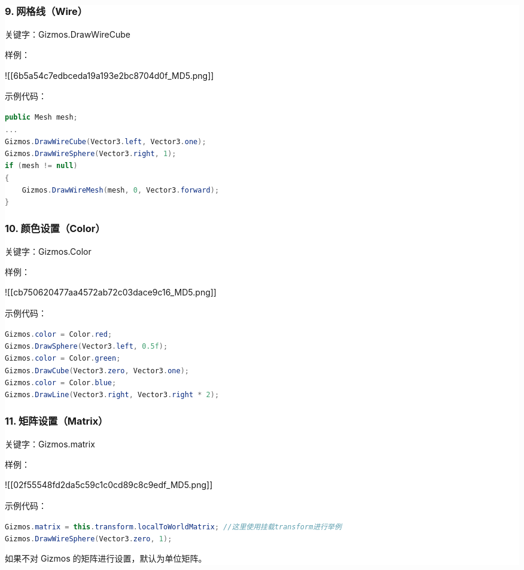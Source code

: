 ### 9. 网格线（Wire）

关键字：Gizmos.DrawWireCube

样例：

![[6b5a54c7edbceda19a193e2bc8704d0f_MD5.png]]

示例代码：

```cs
public Mesh mesh;
...
Gizmos.DrawWireCube(Vector3.left, Vector3.one);
Gizmos.DrawWireSphere(Vector3.right, 1);
if (mesh != null)
{
    Gizmos.DrawWireMesh(mesh, 0, Vector3.forward);
}
```

### 10. 颜色设置（Color）

关键字：Gizmos.Color

样例：

![[cb750620477aa4572ab72c03dace9c16_MD5.png]]

示例代码：

```cs
Gizmos.color = Color.red;
Gizmos.DrawSphere(Vector3.left, 0.5f);
Gizmos.color = Color.green;
Gizmos.DrawCube(Vector3.zero, Vector3.one);
Gizmos.color = Color.blue;
Gizmos.DrawLine(Vector3.right, Vector3.right * 2);
```

### 11. 矩阵设置（Matrix）

关键字：Gizmos.matrix

样例：

![[02f55548fd2da5c59c1c0cd89c8c9edf_MD5.png]]

示例代码：

```cs
Gizmos.matrix = this.transform.localToWorldMatrix; //这里使用挂载transform进行举例
Gizmos.DrawWireSphere(Vector3.zero, 1);
```

如果不对 Gizmos 的矩阵进行设置，默认为单位矩阵。
